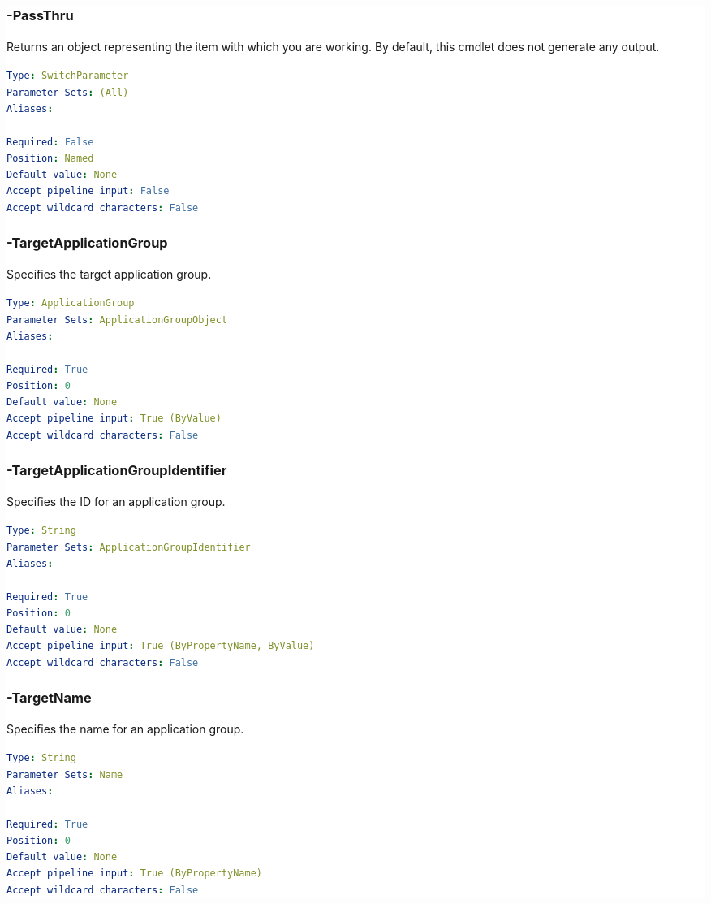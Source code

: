 ### -PassThru
Returns an object representing the item with which you are working.
By default, this cmdlet does not generate any output.

```yaml
Type: SwitchParameter
Parameter Sets: (All)
Aliases: 

Required: False
Position: Named
Default value: None
Accept pipeline input: False
Accept wildcard characters: False
```

### -TargetApplicationGroup
Specifies the target application group.

```yaml
Type: ApplicationGroup
Parameter Sets: ApplicationGroupObject
Aliases: 

Required: True
Position: 0
Default value: None
Accept pipeline input: True (ByValue)
Accept wildcard characters: False
```

### -TargetApplicationGroupIdentifier
Specifies the ID for an application group.

```yaml
Type: String
Parameter Sets: ApplicationGroupIdentifier
Aliases: 

Required: True
Position: 0
Default value: None
Accept pipeline input: True (ByPropertyName, ByValue)
Accept wildcard characters: False
```

### -TargetName
Specifies the name for an application group.

```yaml
Type: String
Parameter Sets: Name
Aliases: 

Required: True
Position: 0
Default value: None
Accept pipeline input: True (ByPropertyName)
Accept wildcard characters: False
```
